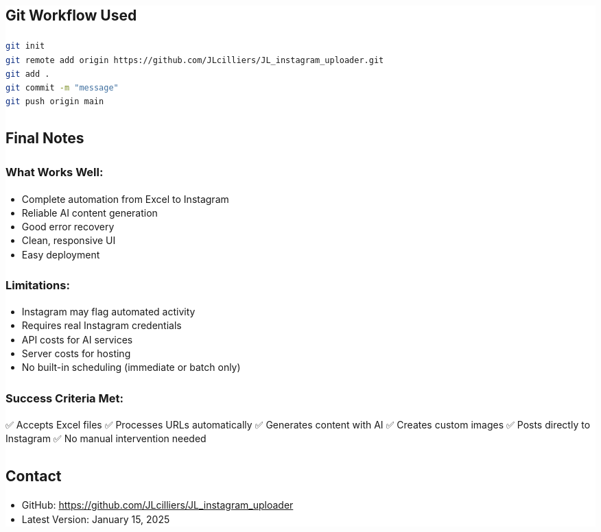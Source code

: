 ## Git Workflow Used

```bash
git init
git remote add origin https://github.com/JLcilliers/JL_instagram_uploader.git
git add .
git commit -m "message"
git push origin main
```

## Final Notes

### What Works Well:
- Complete automation from Excel to Instagram
- Reliable AI content generation
- Good error recovery
- Clean, responsive UI
- Easy deployment

### Limitations:
- Instagram may flag automated activity
- Requires real Instagram credentials
- API costs for AI services
- Server costs for hosting
- No built-in scheduling (immediate or batch only)

### Success Criteria Met:
✅ Accepts Excel files
✅ Processes URLs automatically
✅ Generates content with AI
✅ Creates custom images
✅ Posts directly to Instagram
✅ No manual intervention needed

## Contact
- GitHub: https://github.com/JLcilliers/JL_instagram_uploader
- Latest Version: January 15, 2025
